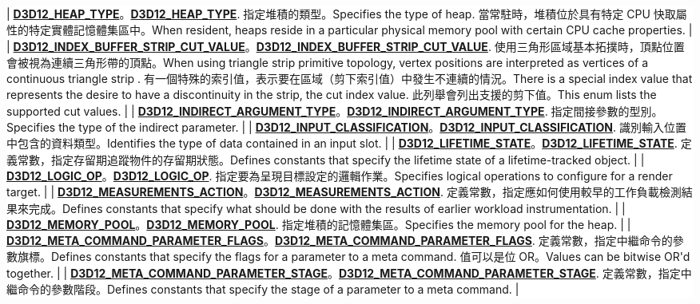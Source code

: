 | <span data-ttu-id="0cf50-194">[**D3D12_HEAP_TYPE**](/windows/win32/api/d3d12/ne-d3d12-d3d12_heap_type)。</span><span class="sxs-lookup"><span data-stu-id="0cf50-194">[**D3D12_HEAP_TYPE**](/windows/win32/api/d3d12/ne-d3d12-d3d12_heap_type).</span></span> <span data-ttu-id="0cf50-195">指定堆積的類型。</span><span class="sxs-lookup"><span data-stu-id="0cf50-195">Specifies the type of heap.</span></span> <span data-ttu-id="0cf50-196">當常駐時，堆積位於具有特定 CPU 快取屬性的特定實體記憶體集區中。</span><span class="sxs-lookup"><span data-stu-id="0cf50-196">When resident, heaps reside in a particular physical memory pool with certain CPU cache properties.</span></span>  |
| <span data-ttu-id="0cf50-197">[**D3D12_INDEX_BUFFER_STRIP_CUT_VALUE**](/windows/win32/api/d3d12/ne-d3d12-d3d12_index_buffer_strip_cut_value)。</span><span class="sxs-lookup"><span data-stu-id="0cf50-197">[**D3D12_INDEX_BUFFER_STRIP_CUT_VALUE**](/windows/win32/api/d3d12/ne-d3d12-d3d12_index_buffer_strip_cut_value).</span></span> <span data-ttu-id="0cf50-198">使用三角形區域基本拓撲時，頂點位置會被視為連續三角形帶的頂點。</span><span class="sxs-lookup"><span data-stu-id="0cf50-198">When using triangle strip primitive topology, vertex positions are interpreted as vertices of a continuous triangle strip .</span></span> <span data-ttu-id="0cf50-199">有一個特殊的索引值，表示要在區域（剪下索引值）中發生不連續的情況。</span><span class="sxs-lookup"><span data-stu-id="0cf50-199">There is a special index value that represents the desire to have a discontinuity in the strip, the cut index value.</span></span> <span data-ttu-id="0cf50-200">此列舉會列出支援的剪下值。</span><span class="sxs-lookup"><span data-stu-id="0cf50-200">This enum lists the supported cut values.</span></span>  |
| <span data-ttu-id="0cf50-201">[**D3D12_INDIRECT_ARGUMENT_TYPE**](/windows/win32/api/d3d12/ne-d3d12-d3d12_indirect_argument_type)。</span><span class="sxs-lookup"><span data-stu-id="0cf50-201">[**D3D12_INDIRECT_ARGUMENT_TYPE**](/windows/win32/api/d3d12/ne-d3d12-d3d12_indirect_argument_type).</span></span> <span data-ttu-id="0cf50-202">指定間接參數的型別。</span><span class="sxs-lookup"><span data-stu-id="0cf50-202">Specifies the type of the indirect parameter.</span></span>  |
| <span data-ttu-id="0cf50-203">[**D3D12_INPUT_CLASSIFICATION**](/windows/win32/api/d3d12/ne-d3d12-d3d12_input_classification)。</span><span class="sxs-lookup"><span data-stu-id="0cf50-203">[**D3D12_INPUT_CLASSIFICATION**](/windows/win32/api/d3d12/ne-d3d12-d3d12_input_classification).</span></span> <span data-ttu-id="0cf50-204">識別輸入位置中包含的資料類型。</span><span class="sxs-lookup"><span data-stu-id="0cf50-204">Identifies the type of data contained in an input slot.</span></span> |
| <span data-ttu-id="0cf50-205">[**D3D12_LIFETIME_STATE**](/windows/win32/api/d3d12/ne-d3d12-d3d12_lifetime_state)。</span><span class="sxs-lookup"><span data-stu-id="0cf50-205">[**D3D12_LIFETIME_STATE**](/windows/win32/api/d3d12/ne-d3d12-d3d12_lifetime_state).</span></span> <span data-ttu-id="0cf50-206">定義常數，指定存留期追蹤物件的存留期狀態。</span><span class="sxs-lookup"><span data-stu-id="0cf50-206">Defines constants that specify the lifetime state of a lifetime-tracked object.</span></span> |
| <span data-ttu-id="0cf50-207">[**D3D12_LOGIC_OP**](/windows/win32/api/d3d12/ne-d3d12-d3d12_logic_op)。</span><span class="sxs-lookup"><span data-stu-id="0cf50-207">[**D3D12_LOGIC_OP**](/windows/win32/api/d3d12/ne-d3d12-d3d12_logic_op).</span></span> <span data-ttu-id="0cf50-208">指定要為呈現目標設定的邏輯作業。</span><span class="sxs-lookup"><span data-stu-id="0cf50-208">Specifies logical operations to configure for a render target.</span></span> |
| <span data-ttu-id="0cf50-209">[**D3D12_MEASUREMENTS_ACTION**](/windows/win32/api/d3d12/ne-d3d12-d3d12_measurements_action)。</span><span class="sxs-lookup"><span data-stu-id="0cf50-209">[**D3D12_MEASUREMENTS_ACTION**](/windows/win32/api/d3d12/ne-d3d12-d3d12_measurements_action).</span></span> <span data-ttu-id="0cf50-210">定義常數，指定應如何使用較早的工作負載檢測結果來完成。</span><span class="sxs-lookup"><span data-stu-id="0cf50-210">Defines constants that specify what should be done with the results of earlier workload instrumentation.</span></span> |
| <span data-ttu-id="0cf50-211">[**D3D12_MEMORY_POOL**](/windows/win32/api/d3d12/ne-d3d12-d3d12_memory_pool)。</span><span class="sxs-lookup"><span data-stu-id="0cf50-211">[**D3D12_MEMORY_POOL**](/windows/win32/api/d3d12/ne-d3d12-d3d12_memory_pool).</span></span> <span data-ttu-id="0cf50-212">指定堆積的記憶體集區。</span><span class="sxs-lookup"><span data-stu-id="0cf50-212">Specifies the memory pool for the heap.</span></span> |
| <span data-ttu-id="0cf50-213">[**D3D12_META_COMMAND_PARAMETER_FLAGS**](/windows/win32/api/d3d12/ne-d3d12-d3d12_meta_command_parameter_flags)。</span><span class="sxs-lookup"><span data-stu-id="0cf50-213">[**D3D12_META_COMMAND_PARAMETER_FLAGS**](/windows/win32/api/d3d12/ne-d3d12-d3d12_meta_command_parameter_flags).</span></span> <span data-ttu-id="0cf50-214">定義常數，指定中繼命令的參數旗標。</span><span class="sxs-lookup"><span data-stu-id="0cf50-214">Defines constants that specify the flags for a parameter to a meta command.</span></span> <span data-ttu-id="0cf50-215">值可以是位 OR。</span><span class="sxs-lookup"><span data-stu-id="0cf50-215">Values can be bitwise OR'd together.</span></span> |
| <span data-ttu-id="0cf50-216">[**D3D12_META_COMMAND_PARAMETER_STAGE**](/windows/win32/api/d3d12/ne-d3d12-d3d12_meta_command_parameter_stage)。</span><span class="sxs-lookup"><span data-stu-id="0cf50-216">[**D3D12_META_COMMAND_PARAMETER_STAGE**](/windows/win32/api/d3d12/ne-d3d12-d3d12_meta_command_parameter_stage).</span></span> <span data-ttu-id="0cf50-217">定義常數，指定中繼命令的參數階段。</span><span class="sxs-lookup"><span data-stu-id="0cf50-217">Defines constants that specify the stage of a parameter to a meta command.</span></span> |